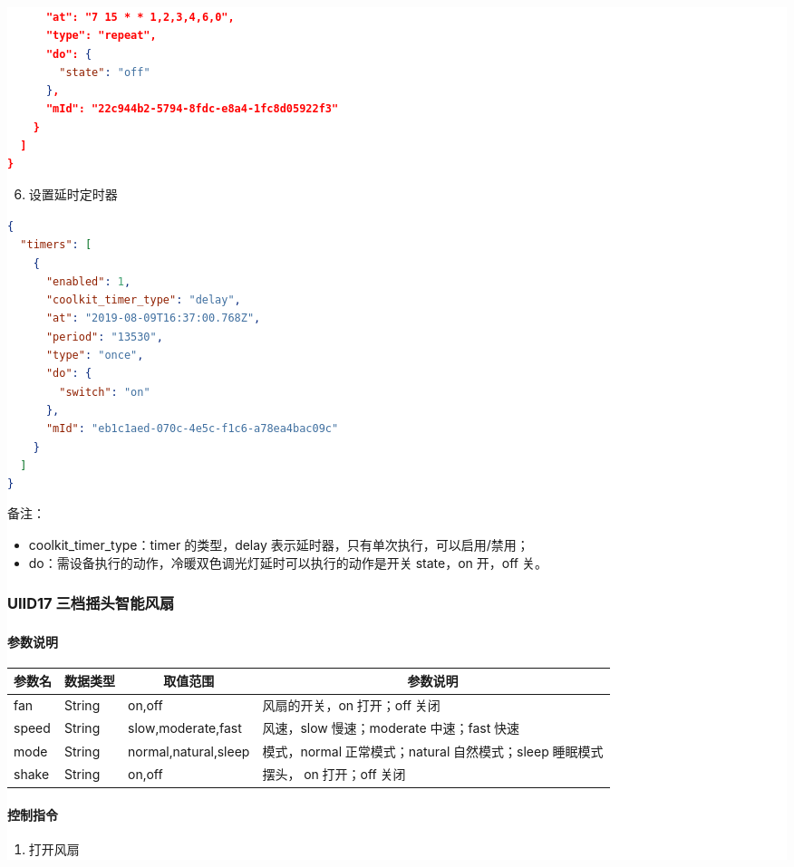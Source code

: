 ```json
      "at": "7 15 * * 1,2,3,4,6,0",
      "type": "repeat",
      "do": {
        "state": "off"
      },
      "mId": "22c944b2-5794-8fdc-e8a4-1fc8d05922f3"
    }
  ]
}
```

6. 设置延时定时器

```json
{
  "timers": [
    {
      "enabled": 1,
      "coolkit_timer_type": "delay",
      "at": "2019-08-09T16:37:00.768Z",
      "period": "13530",
      "type": "once",
      "do": {
        "switch": "on"
      },
      "mId": "eb1c1aed-070c-4e5c-f1c6-a78ea4bac09c"
    }
  ]
}
```

备注：

- coolkit_timer_type：timer 的类型，delay 表示延时器，只有单次执行，可以启用/禁用；
- do：需设备执行的动作，冷暖双色调光灯延时可以执行的动作是开关 state，on 开，off 关。

### UIID17 三档摇头智能风扇

#### 参数说明

| 参数名 | 数据类型 | 取值范围             | 参数说明                                                |
| ------ | -------- | -------------------- | ------------------------------------------------------- |
| fan    | String   | on,off               | 风扇的开关，on 打开；off 关闭                           |
| speed  | String   | slow,moderate,fast   | 风速，slow 慢速；moderate 中速；fast 快速               |
| mode   | String   | normal,natural,sleep | 模式，normal 正常模式；natural 自然模式；sleep 睡眠模式 |
| shake  | String   | on,off               | 摆头， on 打开；off 关闭                                |

#### 控制指令

1. 打开风扇
